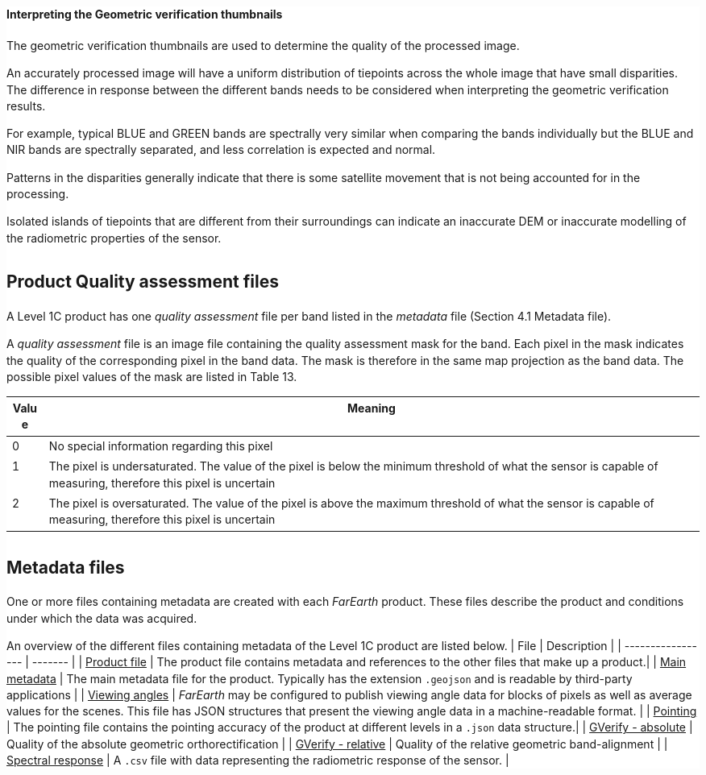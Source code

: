#### Interpreting the Geometric verification thumbnails

The geometric verification thumbnails are used to determine the quality of the processed image.

An accurately processed image will have a uniform distribution of tiepoints across the whole image that have small disparities. The difference in response between the different bands needs to be considered when interpreting the geometric verification results.

For example, typical BLUE and GREEN bands are spectrally very similar when comparing the bands individually but the BLUE and NIR bands are spectrally separated, and less correlation is expected and normal.

Patterns in the disparities generally indicate that there is some satellite movement that is not being accounted for in the processing.

Isolated islands of tiepoints that are different from their surroundings can indicate an inaccurate DEM or inaccurate modelling of the radiometric properties of the sensor.

## Product Quality assessment files
A Level 1C product has one _quality assessment_ file per band listed in the _metadata_ file (Section 4.1  Metadata file). 

 A _quality assessment_ file is an image file containing the quality assessment mask for the band. Each pixel in the mask indicates the quality of the corresponding pixel in the band data. The mask is therefore in the same map projection as the band data. The possible pixel values of the mask are listed in Table 13.

| Value | Meaning                                                                                                                                                          |
| ----- | ---------------------------------------------------------------------------------------------------------------------------------------------------------------- |
| 0     | No special information regarding this pixel                                                                                                                      |
| 1     | The pixel is undersaturated. The value of the pixel is below the minimum threshold of what the sensor is capable of measuring, therefore this pixel is uncertain |
| 2     | The pixel is oversaturated. The value of the pixel is above the maximum threshold of what the sensor is capable of measuring, therefore this pixel is uncertain  |


## Metadata files

One or more files containing metadata are created with each *FarEarth* product. These files describe the product and conditions under which the data was acquired. 

An overview of the different files containing metadata of the Level 1C product are listed below.
| File              | Description |
| ----------------- | ------- |
| [Product file](https://stfarearth3b2cstatic.blob.core.windows.net/product-samples/products/v1.2/L1C/LANDSAT-9_OLI_20220804T083603_20220804T083634_L1C_R1C1/LANDSAT-9_OLI_20220804T083603_20220804T083634_L1C_R1C1_product.json)      | The product file contains metadata and references to the other files that make up a product.|
| [Main metadata](https://stfarearth3b2cstatic.blob.core.windows.net/product-samples/products/v1.2/L1C/LANDSAT-9_OLI_20220804T083603_20220804T083634_L1C_R1C1/LANDSAT-9_OLI_20220804T083603_20220804T083634_L1C_R1C1.geojson)     | The main metadata file for the product. Typically has the extension ``.geojson`` and is readable by third-party applications |
| [Viewing angles](https://stfarearth3b2cstatic.blob.core.windows.net/product-samples/products/v1.2/L1C/LANDSAT-9_OLI_20220804T083603_20220804T083634_L1C_R1C1/LANDSAT-9_OLI_20220804T083603_20220804T083634_L1C_R1C1_ANGLES.json)    | *FarEarth* may be configured to publish viewing angle data for blocks of pixels as well as average values for the scenes. This file has JSON structures that present the viewing angle data in a machine-readable format. |
| [Pointing](https://stfarearth3b2cstatic.blob.core.windows.net/product-samples/products/v1.2/L1C/LANDSAT-9_OLI_20220804T083603_20220804T083634_L1C_R1C1/LANDSAT-9_OLI_20220804T083603_20220804T083634_L1C_R1C1_POINTING.json)          | The pointing file contains the pointing accuracy of the product at different levels in a `.json` data structure.|
| [GVerify - absolute](https://stfarearth3b2cstatic.blob.core.windows.net/product-samples/products/v1.2/L1C/LANDSAT-9_OLI_20220804T083603_20220804T083634_L1C_R1C1/LANDSAT-9_OLI_20220804T083603_20220804T083634_L1C_R1C1_GVER_ABS.json)   | Quality of the absolute geometric orthorectification |
| [GVerify - relative](https://stfarearth3b2cstatic.blob.core.windows.net/product-samples/products/v1.2/L1C/LANDSAT-9_OLI_20220804T083603_20220804T083634_L1C_R1C1/LANDSAT-9_OLI_20220804T083603_20220804T083634_L1C_R1C1_GVER_REL.json) | Quality of the relative geometric band-alignment  |
| [Spectral response](https://stfarearth3b2cstatic.blob.core.windows.net/product-samples/products/v1.2/L1C/LANDSAT-9_OLI_20220804T083603_20220804T083634_L1C_R1C1/LANDSAT-9_OLI_20220804T083603_20220804T083634_L1C_R1C1_SPECTRAL_RESPONSE.csv) | A `.csv` file with data representing the radiometric response of the sensor. |
